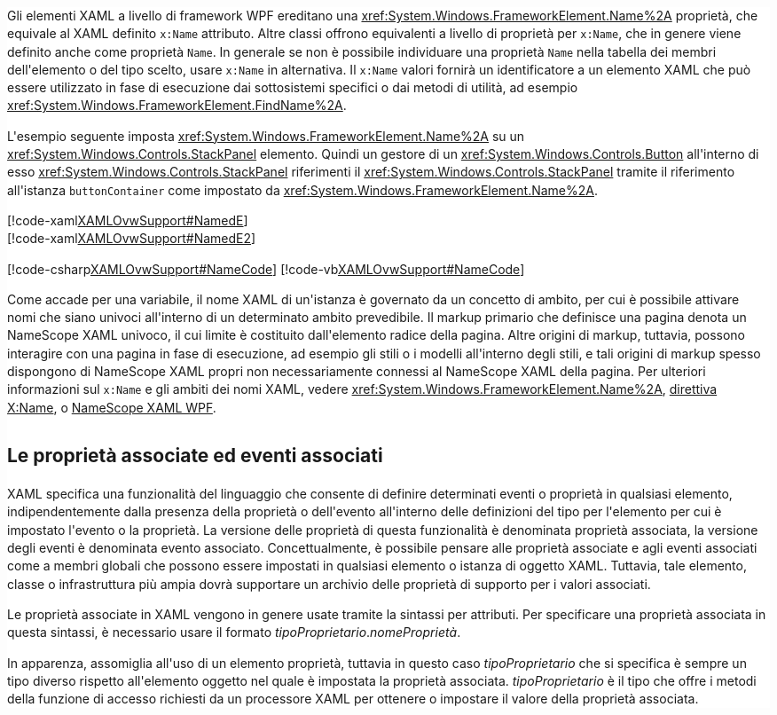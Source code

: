  Gli elementi XAML a livello di framework WPF ereditano una <xref:System.Windows.FrameworkElement.Name%2A> proprietà, che equivale al XAML definito `x:Name` attributo. Altre classi offrono equivalenti a livello di proprietà per `x:Name`, che in genere viene definito anche come proprietà `Name`. In generale se non è possibile individuare una proprietà `Name` nella tabella dei membri dell'elemento o del tipo scelto, usare `x:Name` in alternativa. Il `x:Name` valori fornirà un identificatore a un elemento XAML che può essere utilizzato in fase di esecuzione dai sottosistemi specifici o dai metodi di utilità, ad esempio <xref:System.Windows.FrameworkElement.FindName%2A>.  
  
 L'esempio seguente imposta <xref:System.Windows.FrameworkElement.Name%2A> su un <xref:System.Windows.Controls.StackPanel> elemento. Quindi un gestore di un <xref:System.Windows.Controls.Button> all'interno di esso <xref:System.Windows.Controls.StackPanel> riferimenti il <xref:System.Windows.Controls.StackPanel> tramite il riferimento all'istanza `buttonContainer` come impostato da <xref:System.Windows.FrameworkElement.Name%2A>.  
  
 [!code-xaml[XAMLOvwSupport#NamedE](~/samples/snippets/csharp/VS_Snippets_Wpf/XAMLOvwSupport/CSharp/page7.xaml#namede)]  
[!code-xaml[XAMLOvwSupport#NamedE2](~/samples/snippets/csharp/VS_Snippets_Wpf/XAMLOvwSupport/CSharp/page7.xaml#namede2)]  
  
 [!code-csharp[XAMLOvwSupport#NameCode](~/samples/snippets/csharp/VS_Snippets_Wpf/XAMLOvwSupport/CSharp/page7.xaml.cs#namecode)]
 [!code-vb[XAMLOvwSupport#NameCode](~/samples/snippets/visualbasic/VS_Snippets_Wpf/XAMLOvwSupport/VisualBasic/Page1.xaml.vb#namecode)]  
  
 Come accade per una variabile, il nome XAML di un'istanza è governato da un concetto di ambito, per cui è possibile attivare nomi che siano univoci all'interno di un determinato ambito prevedibile. Il markup primario che definisce una pagina denota un NameScope XAML univoco, il cui limite è costituito dall'elemento radice della pagina. Altre origini di markup, tuttavia, possono interagire con una pagina in fase di esecuzione, ad esempio gli stili o i modelli all'interno degli stili, e tali origini di markup spesso dispongono di NameScope XAML propri non necessariamente connessi al NameScope XAML della pagina. Per ulteriori informazioni sul `x:Name` e gli ambiti dei nomi XAML, vedere <xref:System.Windows.FrameworkElement.Name%2A>, [direttiva X:Name](../../xaml-services/x-name-directive.md), o [NameScope XAML WPF](wpf-xaml-namescopes.md).  
  
<a name="attached_properties_and_attached_events"></a>   
## <a name="attached-properties-and-attached-events"></a>Le proprietà associate ed eventi associati  
 XAML specifica una funzionalità del linguaggio che consente di definire determinati eventi o proprietà in qualsiasi elemento, indipendentemente dalla presenza della proprietà o dell'evento all'interno delle definizioni del tipo per l'elemento per cui è impostato l'evento o la proprietà. La versione delle proprietà di questa funzionalità è denominata proprietà associata, la versione degli eventi è denominata evento associato. Concettualmente, è possibile pensare alle proprietà associate e agli eventi associati come a membri globali che possono essere impostati in qualsiasi elemento o istanza di oggetto XAML. Tuttavia, tale elemento, classe o infrastruttura più ampia dovrà supportare un archivio delle proprietà di supporto per i valori associati.  
  
 Le proprietà associate in XAML vengono in genere usate tramite la sintassi per attributi. Per specificare una proprietà associata in questa sintassi, è necessario usare il formato *tipoProprietario*.*nomeProprietà*.  
  
 In apparenza, assomiglia all'uso di un elemento proprietà, tuttavia in questo caso *tipoProprietario* che si specifica è sempre un tipo diverso rispetto all'elemento oggetto nel quale è impostata la proprietà associata. *tipoProprietario* è il tipo che offre i metodi della funzione di accesso richiesti da un processore XAML per ottenere o impostare il valore della proprietà associata.  
  